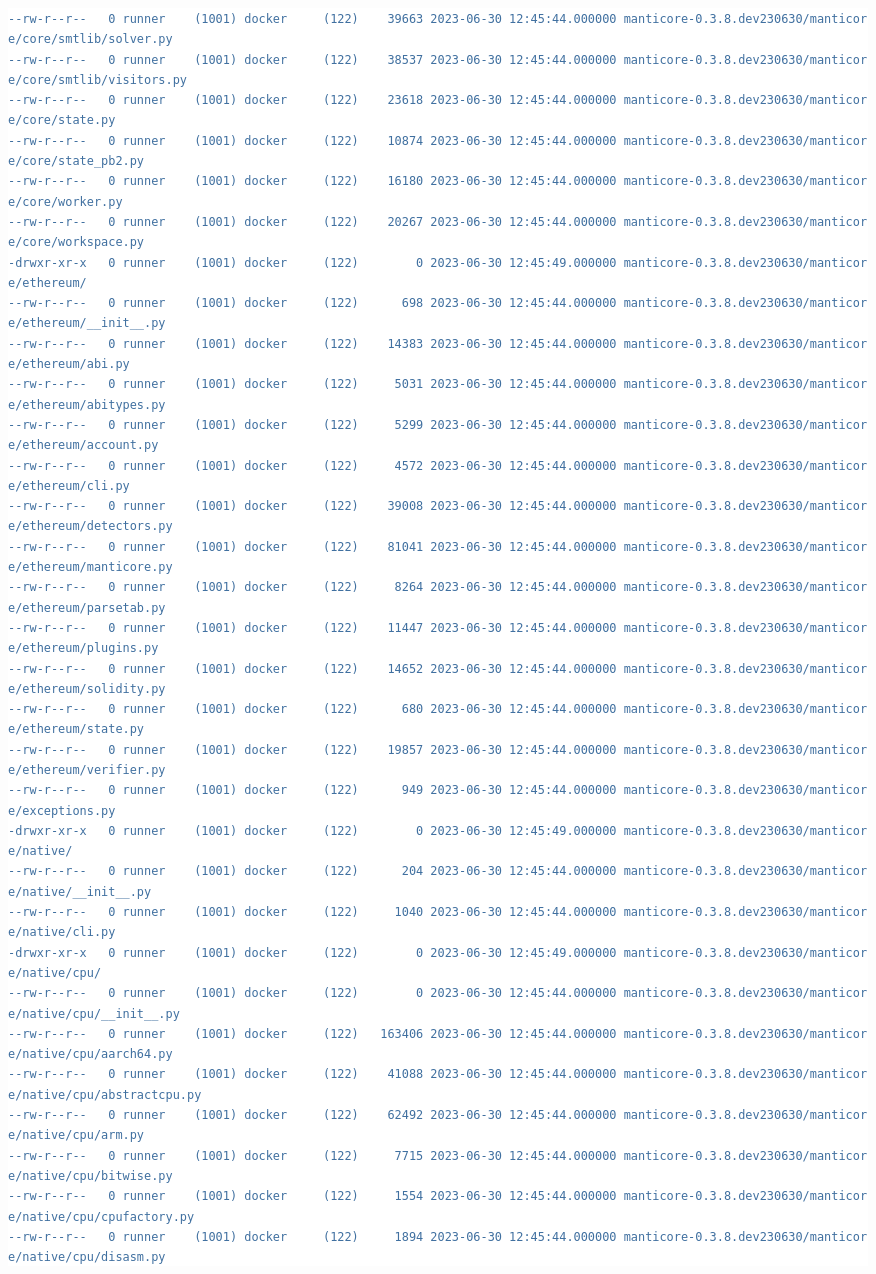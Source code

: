 ```diff
--rw-r--r--   0 runner    (1001) docker     (122)    39663 2023-06-30 12:45:44.000000 manticore-0.3.8.dev230630/manticore/core/smtlib/solver.py
--rw-r--r--   0 runner    (1001) docker     (122)    38537 2023-06-30 12:45:44.000000 manticore-0.3.8.dev230630/manticore/core/smtlib/visitors.py
--rw-r--r--   0 runner    (1001) docker     (122)    23618 2023-06-30 12:45:44.000000 manticore-0.3.8.dev230630/manticore/core/state.py
--rw-r--r--   0 runner    (1001) docker     (122)    10874 2023-06-30 12:45:44.000000 manticore-0.3.8.dev230630/manticore/core/state_pb2.py
--rw-r--r--   0 runner    (1001) docker     (122)    16180 2023-06-30 12:45:44.000000 manticore-0.3.8.dev230630/manticore/core/worker.py
--rw-r--r--   0 runner    (1001) docker     (122)    20267 2023-06-30 12:45:44.000000 manticore-0.3.8.dev230630/manticore/core/workspace.py
-drwxr-xr-x   0 runner    (1001) docker     (122)        0 2023-06-30 12:45:49.000000 manticore-0.3.8.dev230630/manticore/ethereum/
--rw-r--r--   0 runner    (1001) docker     (122)      698 2023-06-30 12:45:44.000000 manticore-0.3.8.dev230630/manticore/ethereum/__init__.py
--rw-r--r--   0 runner    (1001) docker     (122)    14383 2023-06-30 12:45:44.000000 manticore-0.3.8.dev230630/manticore/ethereum/abi.py
--rw-r--r--   0 runner    (1001) docker     (122)     5031 2023-06-30 12:45:44.000000 manticore-0.3.8.dev230630/manticore/ethereum/abitypes.py
--rw-r--r--   0 runner    (1001) docker     (122)     5299 2023-06-30 12:45:44.000000 manticore-0.3.8.dev230630/manticore/ethereum/account.py
--rw-r--r--   0 runner    (1001) docker     (122)     4572 2023-06-30 12:45:44.000000 manticore-0.3.8.dev230630/manticore/ethereum/cli.py
--rw-r--r--   0 runner    (1001) docker     (122)    39008 2023-06-30 12:45:44.000000 manticore-0.3.8.dev230630/manticore/ethereum/detectors.py
--rw-r--r--   0 runner    (1001) docker     (122)    81041 2023-06-30 12:45:44.000000 manticore-0.3.8.dev230630/manticore/ethereum/manticore.py
--rw-r--r--   0 runner    (1001) docker     (122)     8264 2023-06-30 12:45:44.000000 manticore-0.3.8.dev230630/manticore/ethereum/parsetab.py
--rw-r--r--   0 runner    (1001) docker     (122)    11447 2023-06-30 12:45:44.000000 manticore-0.3.8.dev230630/manticore/ethereum/plugins.py
--rw-r--r--   0 runner    (1001) docker     (122)    14652 2023-06-30 12:45:44.000000 manticore-0.3.8.dev230630/manticore/ethereum/solidity.py
--rw-r--r--   0 runner    (1001) docker     (122)      680 2023-06-30 12:45:44.000000 manticore-0.3.8.dev230630/manticore/ethereum/state.py
--rw-r--r--   0 runner    (1001) docker     (122)    19857 2023-06-30 12:45:44.000000 manticore-0.3.8.dev230630/manticore/ethereum/verifier.py
--rw-r--r--   0 runner    (1001) docker     (122)      949 2023-06-30 12:45:44.000000 manticore-0.3.8.dev230630/manticore/exceptions.py
-drwxr-xr-x   0 runner    (1001) docker     (122)        0 2023-06-30 12:45:49.000000 manticore-0.3.8.dev230630/manticore/native/
--rw-r--r--   0 runner    (1001) docker     (122)      204 2023-06-30 12:45:44.000000 manticore-0.3.8.dev230630/manticore/native/__init__.py
--rw-r--r--   0 runner    (1001) docker     (122)     1040 2023-06-30 12:45:44.000000 manticore-0.3.8.dev230630/manticore/native/cli.py
-drwxr-xr-x   0 runner    (1001) docker     (122)        0 2023-06-30 12:45:49.000000 manticore-0.3.8.dev230630/manticore/native/cpu/
--rw-r--r--   0 runner    (1001) docker     (122)        0 2023-06-30 12:45:44.000000 manticore-0.3.8.dev230630/manticore/native/cpu/__init__.py
--rw-r--r--   0 runner    (1001) docker     (122)   163406 2023-06-30 12:45:44.000000 manticore-0.3.8.dev230630/manticore/native/cpu/aarch64.py
--rw-r--r--   0 runner    (1001) docker     (122)    41088 2023-06-30 12:45:44.000000 manticore-0.3.8.dev230630/manticore/native/cpu/abstractcpu.py
--rw-r--r--   0 runner    (1001) docker     (122)    62492 2023-06-30 12:45:44.000000 manticore-0.3.8.dev230630/manticore/native/cpu/arm.py
--rw-r--r--   0 runner    (1001) docker     (122)     7715 2023-06-30 12:45:44.000000 manticore-0.3.8.dev230630/manticore/native/cpu/bitwise.py
--rw-r--r--   0 runner    (1001) docker     (122)     1554 2023-06-30 12:45:44.000000 manticore-0.3.8.dev230630/manticore/native/cpu/cpufactory.py
--rw-r--r--   0 runner    (1001) docker     (122)     1894 2023-06-30 12:45:44.000000 manticore-0.3.8.dev230630/manticore/native/cpu/disasm.py
```